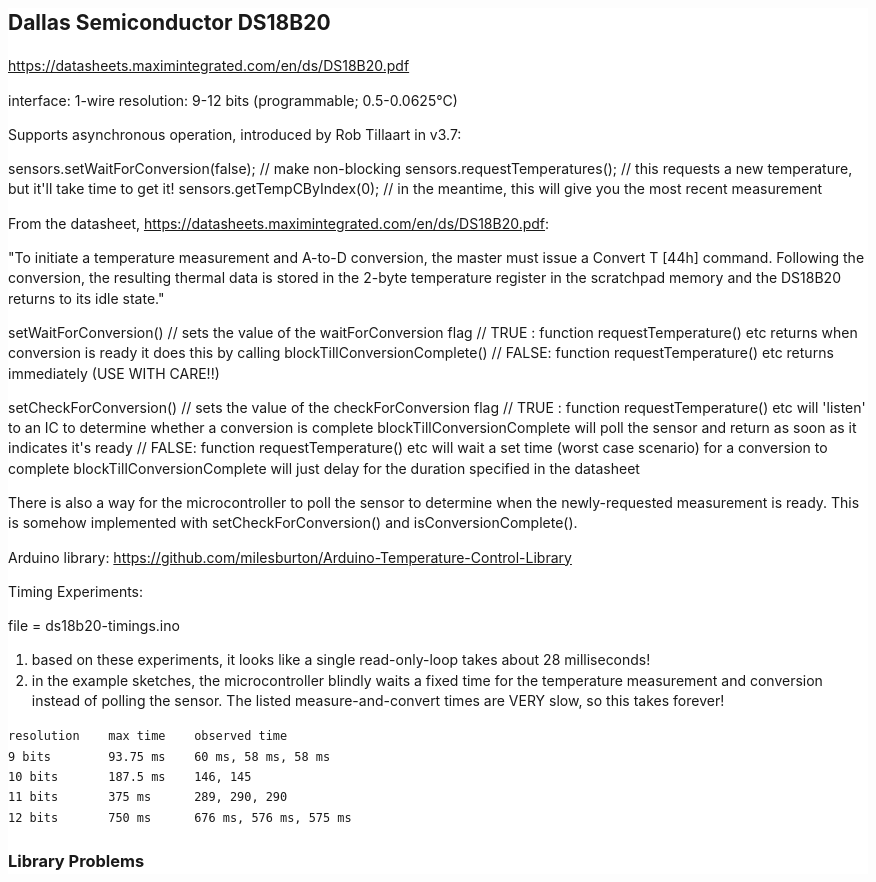 
## Dallas Semiconductor DS18B20

https://datasheets.maximintegrated.com/en/ds/DS18B20.pdf

interface: 1-wire
resolution: 9-12 bits (programmable; 0.5-0.0625°C)

Supports asynchronous operation, introduced by Rob Tillaart in v3.7:

  sensors.setWaitForConversion(false); // make non-blocking
  sensors.requestTemperatures(); // this requests a new temperature, but it'll take time to get it!
  sensors.getTempCByIndex(0); // in the meantime, this will give you the most recent measurement
  
From the datasheet, https://datasheets.maximintegrated.com/en/ds/DS18B20.pdf:

"To initiate a temperature measurement and A-to-D conversion, the master must issue a Convert T [44h] command. Following the conversion, the resulting thermal data is stored in the 2-byte temperature register in the scratchpad memory and the DS18B20 returns to its idle state."

setWaitForConversion()
// sets the value of the waitForConversion flag
// TRUE : function requestTemperature() etc returns when conversion is ready
          it does this by calling blockTillConversionComplete()
// FALSE: function requestTemperature() etc returns immediately (USE WITH CARE!!)

setCheckForConversion()
// sets the value of the checkForConversion flag
// TRUE : function requestTemperature() etc will 'listen' to an IC to determine whether a conversion is complete
          blockTillConversionComplete will poll the sensor and return as soon as it indicates it's ready
// FALSE: function requestTemperature() etc will wait a set time (worst case scenario) for a conversion to complete
          blockTillConversionComplete will just delay for the duration specified in the datasheet

There is also a way for the microcontroller to poll the sensor to determine when the newly-requested measurement is ready.  This is somehow implemented with setCheckForConversion() and isConversionComplete().

Arduino library: https://github.com/milesburton/Arduino-Temperature-Control-Library

Timing Experiments:

  file = ds18b20-timings.ino
  
  1) based on these experiments, it looks like a single read-only-loop takes about 28 milliseconds!
  2) in the example sketches, the microcontroller blindly waits a fixed time for the temperature measurement and conversion instead of polling the sensor.  The listed measure-and-convert times are VERY slow, so this takes forever!
    
    resolution    max time    observed time
    9 bits        93.75 ms    60 ms, 58 ms, 58 ms
    10 bits       187.5 ms    146, 145
    11 bits       375 ms      289, 290, 290
    12 bits       750 ms      676 ms, 576 ms, 575 ms
    
### Library Problems
